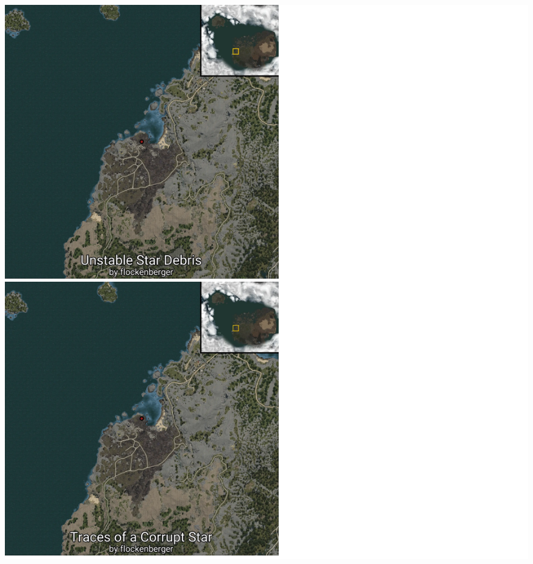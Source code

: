 <img src="./Star's End Sacrifice_Unstable Star Debris_Preview.webp" width="450"/> <img src="./Star's End Sacrifice_Traces of a Corrupt Star_Preview.webp" width="450"/>